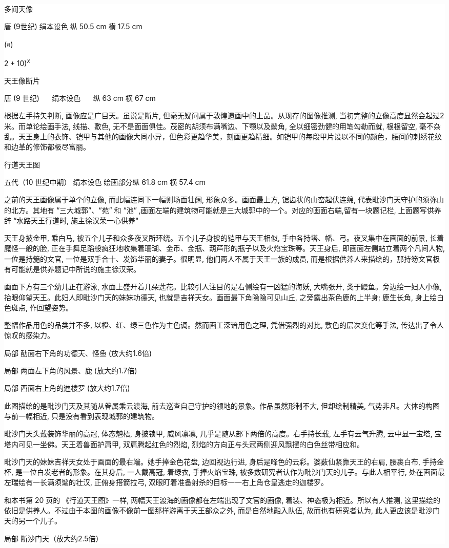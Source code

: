 

多闻天像

唐 (9世纪) 绢本设色 纵 $50.5 \mathrm{~cm}$ 横 $17.5 \mathrm{~cm}$



(ค)



$2+10)^{x}$





天王像断片

唐 $(9$ 世纪) $\quad$ 绢本设色 $\quad$ 纵 $63 \mathrm{~cm}$ 横 $67 \mathrm{~cm}$

根据左手持矢判断, 画像应是广目天。虽说是断片, 但毫无疑问属于敦煌遗画中的上品。从现存的图像推测, 当初完整的立像高度显然会起过2米。而单论绘画手法, 线描、敷色, 无不是面面俱佳。茂密的胡须布满嘴边、下颚以及鬃角, 全以细密劲健的用笔勾勒而就, 根根留空, 毫不杂乱。天王身上的衣饰、铠甲与其他的画像大同小异，但色彩更趋华美，刻画更趋精细。如铠甲的每段甲片设以不同的颜色，腰间的刺绣花纹和边革的修饰都极尽富丽。



行道天王图

五代（10 世纪中期） 绢本设色 绘画部分纵 $61.8 \mathrm{~cm}$ 横 $57.4 \mathrm{~cm}$

之前的天王画像属于单个的立像, 而此幅连同下一幅则场面壮阔, 形象众多。画面最上方, 锯齿状的山峦起伏连绵, 代表毗沙门天守护的须弥山的北方。其地有 “三大城郭”、“苑” 和 “池” ,画面左端的建筑物可能就是三大城郭中的一个。对应的画面右端,留有一块题记栏, 上面题写供养辞 “水路天王行道时, 施主徐汉荣一心供养"

天王身披金甲, 乘白马, 被五个儿子和众多夜叉所环绕。五个儿子身披的铠甲与天王相似, 手中各持塔、幡、弓。夜叉集中在画面的前景, 长着魔怪一般的脸, 正在手舞足蹈般疯狂地收集着珊瑚、金币、金瓶、葫芦形的瓶子以及火焰宝珠等。天王身后, 即画面左侧站立着两个凡间人物, 一位是持箷的文官, 一位是双手合十、发饰华丽的妻子。很明显, 他们两人不属于天王一族的成员, 而是根据供养人来描绘的，那持笏文官极有可能就是供养题记中所说的施主徐汉荣。

画面下方有三个幼儿正在游泳, 水面上盛开着几朵莲花。比较引人注目的是右侧绘有一凶猛的海妖, 大嘴张开, 类于鳗鱼。旁边绘一妇人小像, 抬眼仰望天王。此妇人即毗沙门天的妹妹功德天, 也就是吉祥天女。画面最下角隐隐可见山丘, 之旁露出茶色鹿的上半身; 鹿生长角, 身上绘白色斑点, 作回望姿势。

整幅作品用色的品类并不多, 以橙、红、绿三色作为主色调。然而画工深谙用色之理, 凭借强烈的对比, 敷色的层次变化等手法, 传达出了令人惊叹的感染力。





局部 䣦面右下角的功德天、怪鱼 (放大约1.6倍)



局部 两面左下角的风景、鹿 (放大约1.7倍)





局部 西面右上角的䢞楼罗 (放大约1.7倍)

此图描绘的是毗沙门天及其随从眷属乘云渡海, 前去巡查自己守护的领地的景象。作品虽然形制不大, 但却绘制精美, 气势非凡。大体的构图与前一幅相近, 只是没有看到表现城郭的建筑物。

毗沙门天头戴装饰华丽的高冠, 体态䰠梧, 身披锁甲, 威风凛凛, 几乎是随从部下两倍的高度。右手持长载, 左手有云气升腾, 云中显一宝塔, 宝塔内可见一坐佛。天王着兽面护肩甲, 双肩腾起红色的烈焰, 烈焰的方向正与头冠两侧迎风飘摆的白色丝带相应和。

毗沙门天的妹妹吉祥天女处于画面的最右端。她手捧金色花盘, 边回视边行进, 身后是㖓色的云彩。婆薮仙紧靠天王的右肩, 腰裹白布, 手持金杯, 是一位白发老者的形象。在其身后, 一人戴高冠, 着绿衣, 手捧火焰宝珠, 被多数研究者认作为毗沙门天的儿子。与此人相平行, 处在画面最左瑞绘有一长满须髦的壮汉, 正俯身搭箭拉弓, 双眼盯着准备射杀的目标一一右上角仓皇逃走的迦楼罗。

和本书第 20 页的 《行道天王图》一样, 两幅天王渡海的画像都在左端出现了文官的画像, 着装、神态极为相近。所以有人推测, 这里描绘的依旧是供养人。不过由于本图的画像不像前一图那样游离于天王部众之外, 而是自然地融入队伍, 故而也有研究者认为, 此人更应该是毗沙门天的另一个儿子。



局部 断沙门天（放大约2.5倍）





